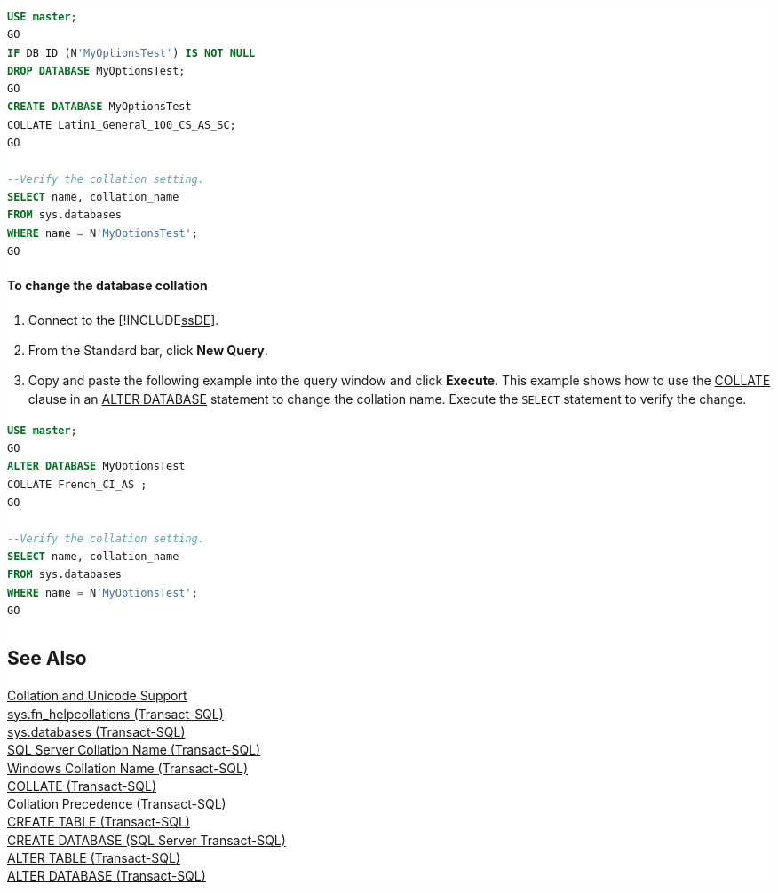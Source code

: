 ```sql  
USE master;  
GO  
IF DB_ID (N'MyOptionsTest') IS NOT NULL  
DROP DATABASE MyOptionsTest;  
GO  
CREATE DATABASE MyOptionsTest  
COLLATE Latin1_General_100_CS_AS_SC;  
GO  
  
--Verify the collation setting.  
SELECT name, collation_name  
FROM sys.databases  
WHERE name = N'MyOptionsTest';  
GO  
```  
  
#### To change the database collation  
  
1.  Connect to the [!INCLUDE[ssDE](../../includes/ssde-md.md)].  
  
2.  From the Standard bar, click **New Query**.  
  
3.  Copy and paste the following example into the query window and click **Execute**. This example shows how to use the [COLLATE](~/t-sql/statements/collations.md) clause in an [ALTER DATABASE](../../t-sql/statements/alter-database-transact-sql.md) statement to change the collation name. Execute the `SELECT` statement to verify the change.  
  
```sql  
USE master;  
GO  
ALTER DATABASE MyOptionsTest  
COLLATE French_CI_AS ;  
GO  
  
--Verify the collation setting.  
SELECT name, collation_name  
FROM sys.databases  
WHERE name = N'MyOptionsTest';  
GO  
```  
  
## See Also  
 [Collation and Unicode Support](../../relational-databases/collations/collation-and-unicode-support.md)   
 [sys.fn_helpcollations &#40;Transact-SQL&#41;](../../relational-databases/system-functions/sys-fn-helpcollations-transact-sql.md)   
 [sys.databases &#40;Transact-SQL&#41;](../../relational-databases/system-catalog-views/sys-databases-transact-sql.md)   
 [SQL Server Collation Name &#40;Transact-SQL&#41;](../../t-sql/statements/sql-server-collation-name-transact-sql.md)   
 [Windows Collation Name &#40;Transact-SQL&#41;](../../t-sql/statements/windows-collation-name-transact-sql.md)   
 [COLLATE &#40;Transact-SQL&#41;](~/t-sql/statements/collations.md)   
 [Collation Precedence &#40;Transact-SQL&#41;](../../t-sql/statements/collation-precedence-transact-sql.md)   
 [CREATE TABLE &#40;Transact-SQL&#41;](../../t-sql/statements/create-table-transact-sql.md)   
 [CREATE DATABASE &#40;SQL Server Transact-SQL&#41;](../../t-sql/statements/create-database-transact-sql.md)   
 [ALTER TABLE &#40;Transact-SQL&#41;](../../t-sql/statements/alter-table-transact-sql.md)   
 [ALTER DATABASE &#40;Transact-SQL&#41;](../../t-sql/statements/alter-database-transact-sql.md)  
  
